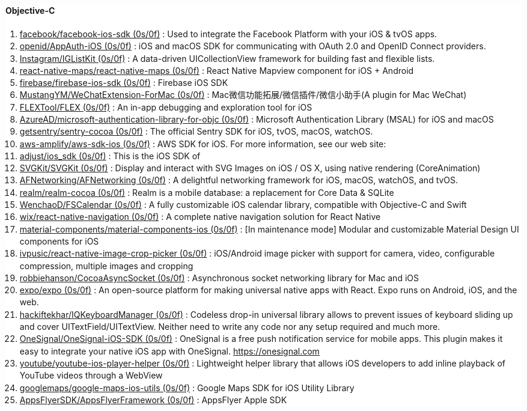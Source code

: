 #### Objective-C
1. [facebook/facebook-ios-sdk (0s/0f)](https://github.com/facebook/facebook-ios-sdk) : Used to integrate the Facebook Platform with your iOS & tvOS apps.
2. [openid/AppAuth-iOS (0s/0f)](https://github.com/openid/AppAuth-iOS) : iOS and macOS SDK for communicating with OAuth 2.0 and OpenID Connect providers.
3. [Instagram/IGListKit (0s/0f)](https://github.com/Instagram/IGListKit) : A data-driven UICollectionView framework for building fast and flexible lists.
4. [react-native-maps/react-native-maps (0s/0f)](https://github.com/react-native-maps/react-native-maps) : React Native Mapview component for iOS + Android
5. [firebase/firebase-ios-sdk (0s/0f)](https://github.com/firebase/firebase-ios-sdk) : Firebase iOS SDK
6. [MustangYM/WeChatExtension-ForMac (0s/0f)](https://github.com/MustangYM/WeChatExtension-ForMac) : Mac微信功能拓展/微信插件/微信小助手(A plugin for Mac WeChat)
7. [FLEXTool/FLEX (0s/0f)](https://github.com/FLEXTool/FLEX) : An in-app debugging and exploration tool for iOS
8. [AzureAD/microsoft-authentication-library-for-objc (0s/0f)](https://github.com/AzureAD/microsoft-authentication-library-for-objc) : Microsoft Authentication Library (MSAL) for iOS and macOS
9. [getsentry/sentry-cocoa (0s/0f)](https://github.com/getsentry/sentry-cocoa) : The official Sentry SDK for iOS, tvOS, macOS, watchOS.
10. [aws-amplify/aws-sdk-ios (0s/0f)](https://github.com/aws-amplify/aws-sdk-ios) : AWS SDK for iOS. For more information, see our web site:
11. [adjust/ios_sdk (0s/0f)](https://github.com/adjust/ios_sdk) : This is the iOS SDK of
12. [SVGKit/SVGKit (0s/0f)](https://github.com/SVGKit/SVGKit) : Display and interact with SVG Images on iOS / OS X, using native rendering (CoreAnimation)
13. [AFNetworking/AFNetworking (0s/0f)](https://github.com/AFNetworking/AFNetworking) : A delightful networking framework for iOS, macOS, watchOS, and tvOS.
14. [realm/realm-cocoa (0s/0f)](https://github.com/realm/realm-cocoa) : Realm is a mobile database: a replacement for Core Data & SQLite
15. [WenchaoD/FSCalendar (0s/0f)](https://github.com/WenchaoD/FSCalendar) : A fully customizable iOS calendar library, compatible with Objective-C and Swift
16. [wix/react-native-navigation (0s/0f)](https://github.com/wix/react-native-navigation) : A complete native navigation solution for React Native
17. [material-components/material-components-ios (0s/0f)](https://github.com/material-components/material-components-ios) : [In maintenance mode] Modular and customizable Material Design UI components for iOS
18. [ivpusic/react-native-image-crop-picker (0s/0f)](https://github.com/ivpusic/react-native-image-crop-picker) : iOS/Android image picker with support for camera, video, configurable compression, multiple images and cropping
19. [robbiehanson/CocoaAsyncSocket (0s/0f)](https://github.com/robbiehanson/CocoaAsyncSocket) : Asynchronous socket networking library for Mac and iOS
20. [expo/expo (0s/0f)](https://github.com/expo/expo) : An open-source platform for making universal native apps with React. Expo runs on Android, iOS, and the web.
21. [hackiftekhar/IQKeyboardManager (0s/0f)](https://github.com/hackiftekhar/IQKeyboardManager) : Codeless drop-in universal library allows to prevent issues of keyboard sliding up and cover UITextField/UITextView. Neither need to write any code nor any setup required and much more.
22. [OneSignal/OneSignal-iOS-SDK (0s/0f)](https://github.com/OneSignal/OneSignal-iOS-SDK) : OneSignal is a free push notification service for mobile apps. This plugin makes it easy to integrate your native iOS app with OneSignal. https://onesignal.com
23. [youtube/youtube-ios-player-helper (0s/0f)](https://github.com/youtube/youtube-ios-player-helper) : Lightweight helper library that allows iOS developers to add inline playback of YouTube videos through a WebView
24. [googlemaps/google-maps-ios-utils (0s/0f)](https://github.com/googlemaps/google-maps-ios-utils) : Google Maps SDK for iOS Utility Library
25. [AppsFlyerSDK/AppsFlyerFramework (0s/0f)](https://github.com/AppsFlyerSDK/AppsFlyerFramework) : AppsFlyer Apple SDK
